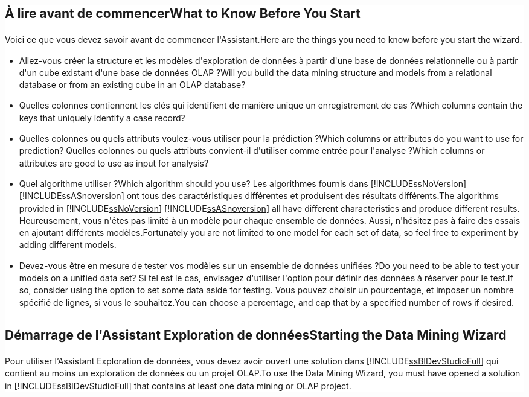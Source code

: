 ## <a name="what-to-know-before-you-start"></a><span data-ttu-id="172e2-106">À lire avant de commencer</span><span class="sxs-lookup"><span data-stu-id="172e2-106">What to Know Before You Start</span></span>  
 <span data-ttu-id="172e2-107">Voici ce que vous devez savoir avant de commencer l'Assistant.</span><span class="sxs-lookup"><span data-stu-id="172e2-107">Here are the things you need to know before you start the wizard.</span></span>  
  
-   <span data-ttu-id="172e2-108">Allez-vous créer la structure et les modèles d'exploration de données à partir d'une base de données relationnelle ou à partir d'un cube existant d'une base de données OLAP ?</span><span class="sxs-lookup"><span data-stu-id="172e2-108">Will you build the data mining structure and models from a relational database or from an existing cube in an OLAP database?</span></span>  
  
-   <span data-ttu-id="172e2-109">Quelles colonnes contiennent les clés qui identifient de manière unique un enregistrement de cas ?</span><span class="sxs-lookup"><span data-stu-id="172e2-109">Which columns contain the keys that uniquely identify a case record?</span></span>  
  
-   <span data-ttu-id="172e2-110">Quelles colonnes ou quels attributs voulez-vous utiliser pour la prédiction ?</span><span class="sxs-lookup"><span data-stu-id="172e2-110">Which columns or attributes do you want to use for prediction?</span></span> <span data-ttu-id="172e2-111">Quelles colonnes ou quels attributs convient-il d'utiliser comme entrée pour l'analyse ?</span><span class="sxs-lookup"><span data-stu-id="172e2-111">Which columns or attributes are good to use as input for analysis?</span></span>  
  
-   <span data-ttu-id="172e2-112">Quel algorithme utiliser ?</span><span class="sxs-lookup"><span data-stu-id="172e2-112">Which algorithm should you use?</span></span> <span data-ttu-id="172e2-113">Les algorithmes fournis dans [!INCLUDE[ssNoVersion](../../includes/ssnoversion-md.md)] [!INCLUDE[ssASnoversion](../../includes/ssasnoversion-md.md)] ont tous des caractéristiques différentes et produisent des résultats différents.</span><span class="sxs-lookup"><span data-stu-id="172e2-113">The algorithms provided in [!INCLUDE[ssNoVersion](../../includes/ssnoversion-md.md)] [!INCLUDE[ssASnoversion](../../includes/ssasnoversion-md.md)] all have different characteristics and produce different results.</span></span> <span data-ttu-id="172e2-114">Heureusement, vous n'êtes pas limité à un modèle pour chaque ensemble de données. Aussi, n'hésitez pas à faire des essais en ajoutant différents modèles.</span><span class="sxs-lookup"><span data-stu-id="172e2-114">Fortunately you are not limited to one model for each set of data, so feel free to experiment by adding different models.</span></span>  
  
-   <span data-ttu-id="172e2-115">Devez-vous être en mesure de tester vos modèles sur un ensemble de données unifiées ?</span><span class="sxs-lookup"><span data-stu-id="172e2-115">Do you need to be able to test your models on a unified data set?</span></span> <span data-ttu-id="172e2-116">Si tel est le cas, envisagez d'utiliser l'option pour définir des données à réserver pour le test.</span><span class="sxs-lookup"><span data-stu-id="172e2-116">If so, consider using the option to set some data aside for testing.</span></span> <span data-ttu-id="172e2-117">Vous pouvez choisir un pourcentage, et imposer un nombre spécifié de lignes, si vous le souhaitez.</span><span class="sxs-lookup"><span data-stu-id="172e2-117">You can choose a percentage, and cap that by a specified number of rows if desired.</span></span>  
  
##  <a name="starting-the-data-mining-wizard"></a><a name="BKMK_Using_DM_Wizard"></a> <span data-ttu-id="172e2-118">Démarrage de l'Assistant Exploration de données</span><span class="sxs-lookup"><span data-stu-id="172e2-118">Starting the Data Mining Wizard</span></span>  
 <span data-ttu-id="172e2-119">Pour utiliser l’Assistant Exploration de données, vous devez avoir ouvert une solution dans [!INCLUDE[ssBIDevStudioFull](../../includes/ssbidevstudiofull-md.md)] qui contient au moins un exploration de données ou un projet OLAP.</span><span class="sxs-lookup"><span data-stu-id="172e2-119">To use the Data Mining Wizard, you must have opened a solution in [!INCLUDE[ssBIDevStudioFull](../../includes/ssbidevstudiofull-md.md)] that contains at least one data mining or OLAP project.</span></span>  
  